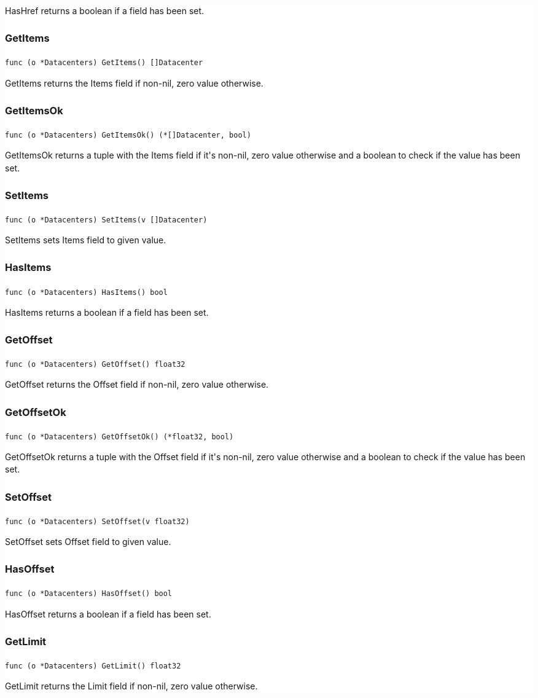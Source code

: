HasHref returns a boolean if a field has been set.

### GetItems

`func (o *Datacenters) GetItems() []Datacenter`

GetItems returns the Items field if non-nil, zero value otherwise.

### GetItemsOk

`func (o *Datacenters) GetItemsOk() (*[]Datacenter, bool)`

GetItemsOk returns a tuple with the Items field if it's non-nil, zero value otherwise
and a boolean to check if the value has been set.

### SetItems

`func (o *Datacenters) SetItems(v []Datacenter)`

SetItems sets Items field to given value.

### HasItems

`func (o *Datacenters) HasItems() bool`

HasItems returns a boolean if a field has been set.

### GetOffset

`func (o *Datacenters) GetOffset() float32`

GetOffset returns the Offset field if non-nil, zero value otherwise.

### GetOffsetOk

`func (o *Datacenters) GetOffsetOk() (*float32, bool)`

GetOffsetOk returns a tuple with the Offset field if it's non-nil, zero value otherwise
and a boolean to check if the value has been set.

### SetOffset

`func (o *Datacenters) SetOffset(v float32)`

SetOffset sets Offset field to given value.

### HasOffset

`func (o *Datacenters) HasOffset() bool`

HasOffset returns a boolean if a field has been set.

### GetLimit

`func (o *Datacenters) GetLimit() float32`

GetLimit returns the Limit field if non-nil, zero value otherwise.
